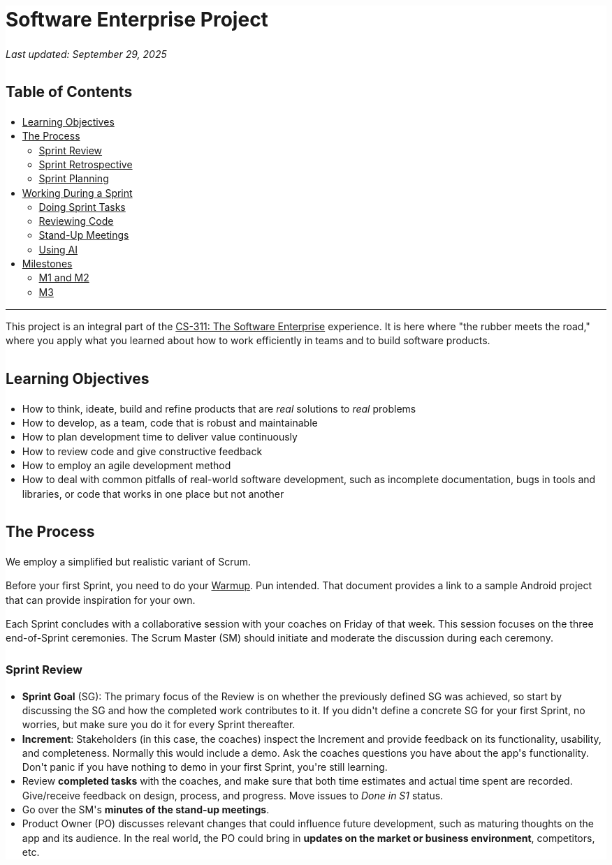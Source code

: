 # Software Enterprise Project

_Last updated: September 29, 2025_

## Table of Contents

- [Learning Objectives](#learning-objectives)
- [The Process](#the-process)
  - [Sprint Review](#sprint-review)
  - [Sprint Retrospective](#sprint-retrospective)
  - [Sprint Planning](#sprint-planning)
- [Working During a Sprint](#working-during-a-sprint)
  - [Doing Sprint Tasks](#doing-sprint-tasks)
  - [Reviewing Code](#reviewing-code)
  - [Stand-Up Meetings](#stand-up-meetings)
  - [Using AI](#using-ai)
- [Milestones](#milestones)
  - [M1 and M2](#m1-and-m2)
  - [M3](#m3)

<hr>

This project is an integral part of the [CS-311: The Software Enterprise](../README.md) experience.
It is here where "the rubber meets the road," where you apply what you learned about how to work efficiently in teams and to build software products.

## Learning Objectives

- How to think, ideate, build and refine products that are *real* solutions to *real* problems
- How to develop, as a team, code that is robust and maintainable
- How to plan development time to deliver value continuously
- How to review code and give constructive feedback
- How to employ an agile development method
- How to deal with common pitfalls of real-world software development, such as incomplete documentation, bugs in tools and libraries, or code that works in one place but not another

## The Process

We employ a simplified but realistic variant of Scrum.

Before your first Sprint, you need to do your [Warmup](./Warmup.md).  Pun intended.  That document provides a link to a sample Android project that can provide inspiration for your own.

Each Sprint concludes with a collaborative session with your coaches on Friday of that week. This session focuses on the three end-of-Sprint ceremonies. The Scrum Master (SM) should initiate and moderate the discussion during each ceremony.

### Sprint Review
- __Sprint Goal__ (SG): The primary focus of the Review is on whether the previously defined SG was achieved, so start by discussing the SG and how the completed work contributes to it. If you didn't define a concrete SG for your first Sprint, no worries, but make sure you do it for every Sprint thereafter.
- __Increment__: Stakeholders (in this case, the coaches) inspect the Increment and provide feedback on its functionality, usability, and completeness. Normally this would include a demo. Ask the coaches questions you have about the app's functionality. Don't panic if you have nothing to demo in your first Sprint, you're still learning. 
- Review __completed tasks__ with the coaches, and make sure that both time estimates and actual time spent are recorded. Give/receive feedback on design, process, and progress. Move issues to _Done in S1_ status.
- Go over the SM's __minutes of the stand-up meetings__.
- Product Owner (PO) discusses relevant changes that could influence future development, such as maturing thoughts on the app and its audience. In the real world, the PO could bring in __updates on the market or business environment__, competitors, etc.